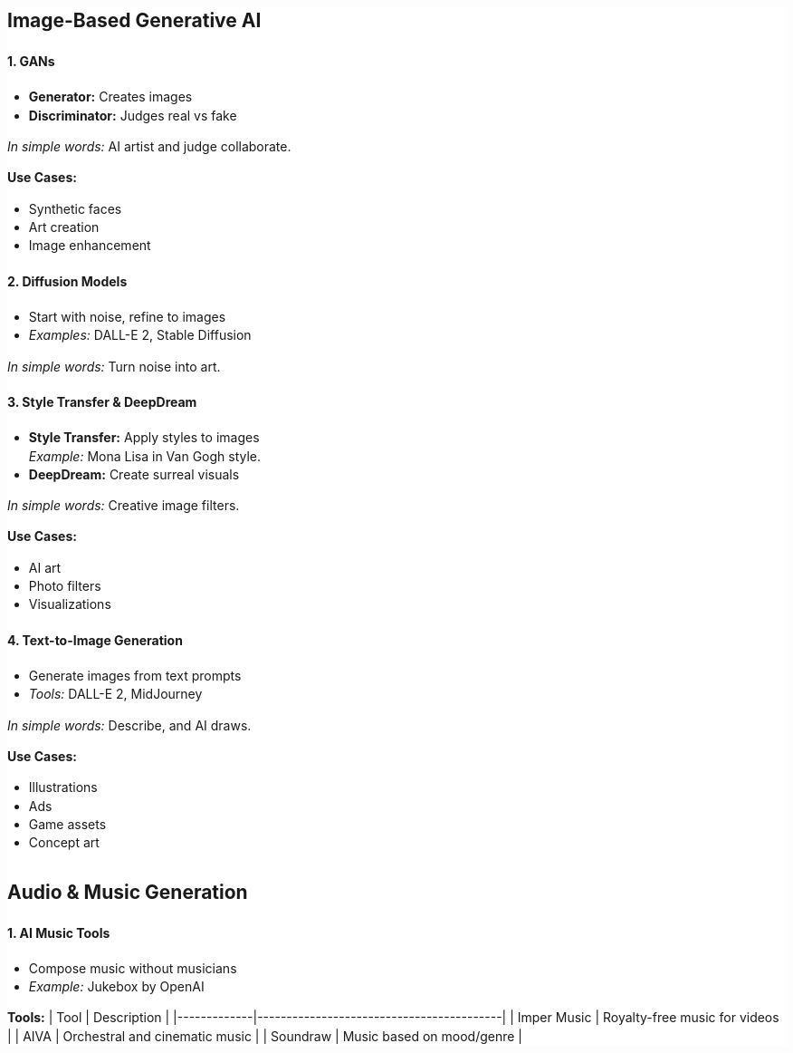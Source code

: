 ## Image-Based Generative AI

#### 1. GANs
- **Generator:** Creates images
- **Discriminator:** Judges real vs fake

*In simple words:* AI artist and judge collaborate.

**Use Cases:**
- Synthetic faces
- Art creation
- Image enhancement

#### 2. Diffusion Models
- Start with noise, refine to images
- *Examples:* DALL-E 2, Stable Diffusion

*In simple words:* Turn noise into art.

#### 3. Style Transfer & DeepDream
- **Style Transfer:** Apply styles to images  
  *Example:* Mona Lisa in Van Gogh style.
- **DeepDream:** Create surreal visuals

*In simple words:* Creative image filters.

**Use Cases:**
- AI art
- Photo filters
- Visualizations

#### 4. Text-to-Image Generation
- Generate images from text prompts
- *Tools:* DALL-E 2, MidJourney

*In simple words:* Describe, and AI draws.

**Use Cases:**
- Illustrations
- Ads
- Game assets
- Concept art

## Audio & Music Generation

#### 1. AI Music Tools
- Compose music without musicians
- *Example:* Jukebox by OpenAI

**Tools:**
| Tool        | Description                              |
|-------------|------------------------------------------|
| Imper Music | Royalty-free music for videos            |
| AIVA        | Orchestral and cinematic music           |
| Soundraw    | Music based on mood/genre                |
